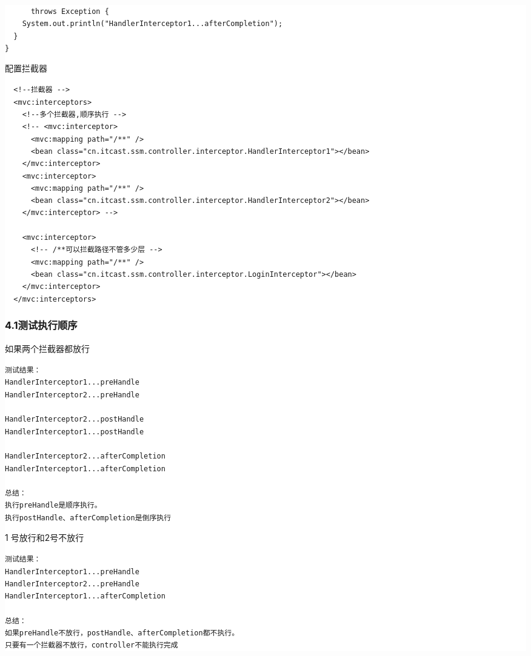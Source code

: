 ```
      throws Exception {
    System.out.println("HandlerInterceptor1...afterCompletion");
  }
}
```

配置拦截器

```
  <!--拦截器 -->
  <mvc:interceptors>
    <!--多个拦截器,顺序执行 -->
    <!-- <mvc:interceptor>
      <mvc:mapping path="/**" />
      <bean class="cn.itcast.ssm.controller.interceptor.HandlerInterceptor1"></bean>
    </mvc:interceptor>
    <mvc:interceptor>
      <mvc:mapping path="/**" />
      <bean class="cn.itcast.ssm.controller.interceptor.HandlerInterceptor2"></bean>
    </mvc:interceptor> -->
    
    <mvc:interceptor>
      <!-- /**可以拦截路径不管多少层 -->
      <mvc:mapping path="/**" />
      <bean class="cn.itcast.ssm.controller.interceptor.LoginInterceptor"></bean>
    </mvc:interceptor>
  </mvc:interceptors>
```

### 4.1测试执行顺序

如果两个拦截器都放行

```
测试结果：
HandlerInterceptor1...preHandle
HandlerInterceptor2...preHandle

HandlerInterceptor2...postHandle
HandlerInterceptor1...postHandle

HandlerInterceptor2...afterCompletion
HandlerInterceptor1...afterCompletion

总结：
执行preHandle是顺序执行。
执行postHandle、afterCompletion是倒序执行
```

1 号放行和2号不放行

```
测试结果：
HandlerInterceptor1...preHandle
HandlerInterceptor2...preHandle
HandlerInterceptor1...afterCompletion

总结：
如果preHandle不放行，postHandle、afterCompletion都不执行。
只要有一个拦截器不放行，controller不能执行完成
```
